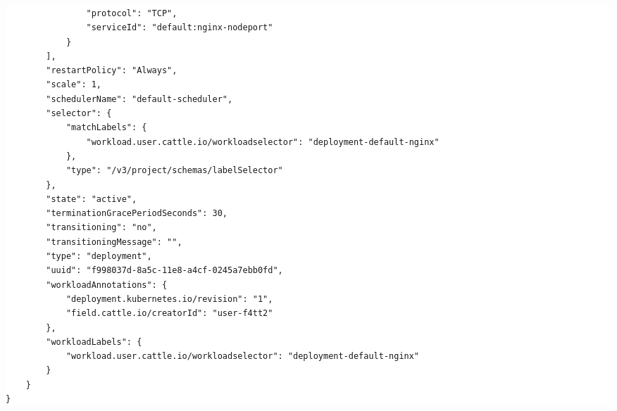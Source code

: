 ```
                "protocol": "TCP",
                "serviceId": "default:nginx-nodeport"
            }
        ],
        "restartPolicy": "Always",
        "scale": 1,
        "schedulerName": "default-scheduler",
        "selector": {
            "matchLabels": {
                "workload.user.cattle.io/workloadselector": "deployment-default-nginx"
            },
            "type": "/v3/project/schemas/labelSelector"
        },
        "state": "active",
        "terminationGracePeriodSeconds": 30,
        "transitioning": "no",
        "transitioningMessage": "",
        "type": "deployment",
        "uuid": "f998037d-8a5c-11e8-a4cf-0245a7ebb0fd",
        "workloadAnnotations": {
            "deployment.kubernetes.io/revision": "1",
            "field.cattle.io/creatorId": "user-f4tt2"
        },
        "workloadLabels": {
            "workload.user.cattle.io/workloadselector": "deployment-default-nginx"
        }
    }
}
```